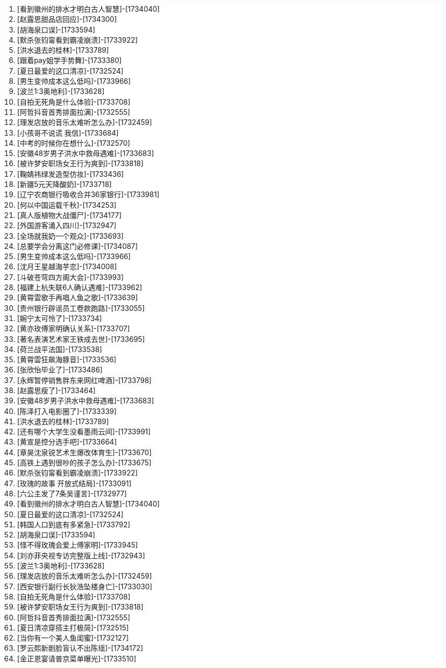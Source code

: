 1. [看到徽州的排水才明白古人智慧]-[1734040]
1. [赵露思甜品店回应]-[1734300]
1. [胡海泉口误]-[1733594]
1. [默杀张钧甯看到霸凌崩溃]-[1733922]
1. [洪水退去的桂林]-[1733789]
1. [跟着pay姐学手势舞]-[1733380]
1. [夏日最爱的这口清凉]-[1732524]
1. [男生变帅成本这么低吗]-[1733966]
1. [波兰1:3奥地利]-[1733628]
1. [自拍无死角是什么体验]-[1733708]
1. [阿哲抖音首秀排面拉满]-[1732555]
1. [理发店放的音乐太难听怎么办]-[1732459]
1. [小孩哥不说谎 我信]-[1733684]
1. [中考的时候你在想什么]-[1732570]
1. [安徽48岁男子洪水中救母遇难]-[1733683]
1. [被许梦安职场女王行为爽到]-[1733818]
1. [鞠婧祎绿发造型仿妆]-[1733436]
1. [新疆5元天降酸奶]-[1733718]
1. [辽宁农商银行吸收合并36家银行]-[1733981]
1. [何以中国运载千秋]-[1734253]
1. [真人版植物大战僵尸]-[1734177]
1. [外国游客涌入四川]-[1732947]
1. [全场就我奶一个观众]-[1733693]
1. [总要学会分离这门必修课]-[1734087]
1. [男生变帅成本这么低吗]-[1733966]
1. [沈月王星越海芋恋]-[1734008]
1. [斗破苍穹四方阁大会]-[1733993]
1. [福建上杭失联6人确认遇难]-[1733962]
1. [黄霄雲歌手再唱人鱼之歌]-[1733639]
1. [贵州银行辟谣员工卷款跑路]-[1733055]
1. [婉宁太可怜了]-[1733734]
1. [黄亦玫傅家明确认关系]-[1733707]
1. [著名表演艺术家王铁成去世]-[1733695]
1. [荷兰战平法国]-[1733538]
1. [黄霄雲狂飙海豚音]-[1733536]
1. [张欣怡毕业了]-[1733486]
1. [永辉暂停销售胖东来网红啤酒]-[1733798]
1. [赵露思瘦了]-[1733464]
1. [安徽48岁男子洪水中救母遇难]-[1733683]
1. [陈泽打入电影圈了]-[1733339]
1. [洪水退去的桂林]-[1733789]
1. [还有哪个大学生没看墨雨云间]-[1733991]
1. [黄宣是控分选手吧]-[1733664]
1. [章昊沈泉锐艺术生爆改体育生]-[1733670]
1. [高铁上遇到很吵的孩子怎么办]-[1733675]
1. [默杀张钧甯看到霸凌崩溃]-[1733922]
1. [玫瑰的故事 开放式结局]-[1733091]
1. [六公主发了7条吴谨言]-[1732977]
1. [看到徽州的排水才明白古人智慧]-[1734040]
1. [夏日最爱的这口清凉]-[1732524]
1. [韩国人口到底有多紧急]-[1733792]
1. [胡海泉口误]-[1733594]
1. [怪不得玫瑰会爱上傅家明]-[1733945]
1. [刘亦菲央视专访完整版上线]-[1732943]
1. [波兰1:3奥地利]-[1733628]
1. [理发店放的音乐太难听怎么办]-[1732459]
1. [西安银行副行长狄浩坠楼身亡]-[1733030]
1. [自拍无死角是什么体验]-[1733708]
1. [被许梦安职场女王行为爽到]-[1733818]
1. [阿哲抖音首秀排面拉满]-[1732555]
1. [夏日清凉穿搭主打极简]-[1732515]
1. [当你有一个美人鱼闺蜜]-[1732127]
1. [罗云熙新剧脸盲认不出陈瑶]-[1734172]
1. [金正恩宴请普京菜单曝光]-[1733510]